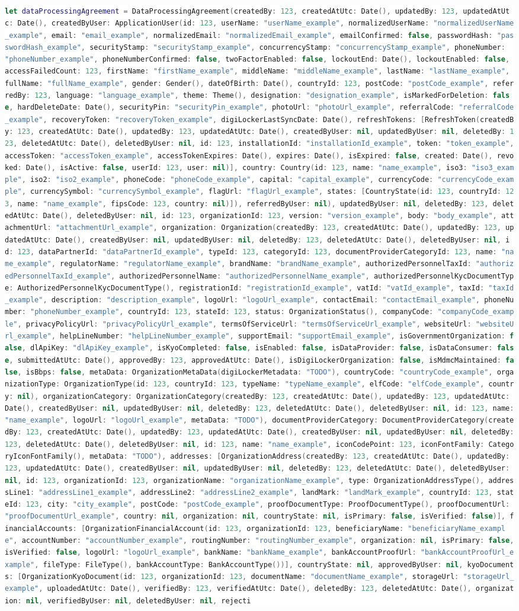 ```swift
let dataProcessingAgreement = DataProcessingAgreement(createdBy: 123, createdAtUtc: Date(), updatedBy: 123, updatedAtUtc: Date(), createdByUser: ApplicationUser(id: 123, userName: "userName_example", normalizedUserName: "normalizedUserName_example", email: "email_example", normalizedEmail: "normalizedEmail_example", emailConfirmed: false, passwordHash: "passwordHash_example", securityStamp: "securityStamp_example", concurrencyStamp: "concurrencyStamp_example", phoneNumber: "phoneNumber_example", phoneNumberConfirmed: false, twoFactorEnabled: false, lockoutEnd: Date(), lockoutEnabled: false, accessFailedCount: 123, firstName: "firstName_example", middleName: "middleName_example", lastName: "lastName_example", fullName: "fullName_example", gender: Gender(), dateOfBirth: Date(), countryId: 123, postCode: "postCode_example", referredBy: 123, language: "language_example", theme: Theme(), designation: "designation_example", isMarkedForDeletion: false, hardDeleteDate: Date(), securityPin: "securityPin_example", photoUrl: "photoUrl_example", referralCode: "referralCode_example", recoveryToken: "recoveryToken_example", digiLockerLastSyncDate: Date(), refreshTokens: [RefreshToken(createdBy: 123, createdAtUtc: Date(), updatedBy: 123, updatedAtUtc: Date(), createdByUser: nil, updatedByUser: nil, deletedBy: 123, deletedAtUtc: Date(), deletedByUser: nil, id: 123, installationId: "installationId_example", token: "token_example", accessToken: "accessToken_example", accessTokenExpires: Date(), expires: Date(), isExpired: false, created: Date(), revoked: Date(), isActive: false, userId: 123, user: nil)], country: Country(id: 123, name: "name_example", iso3: "iso3_example", iso2: "iso2_example", phoneCode: "phoneCode_example", capital: "capital_example", currencyCode: "currencyCode_example", currencySymbol: "currencySymbol_example", flagUrl: "flagUrl_example", states: [CountryState(id: 123, countryId: 123, name: "name_example", fipsCode: 123, country: nil)]), referredByUser: nil), updatedByUser: nil, deletedBy: 123, deletedAtUtc: Date(), deletedByUser: nil, id: 123, organizationId: 123, version: "version_example", body: "body_example", attachmentUrl: "attachmentUrl_example", organization: Organization(createdBy: 123, createdAtUtc: Date(), updatedBy: 123, updatedAtUtc: Date(), createdByUser: nil, updatedByUser: nil, deletedBy: 123, deletedAtUtc: Date(), deletedByUser: nil, id: 123, dataPartnerId: "dataPartnerId_example", typeId: 123, categoryId: 123, documentProviderCategoryId: 123, name: "name_example", regulatorName: "regulatorName_example", brandName: "brandName_example", authorizedPersonnelTaxId: "authorizedPersonnelTaxId_example", authorizedPersonnelName: "authorizedPersonnelName_example", authorizedPersonnelKycDocumentType: AuthorizedPersonnelKycDocumentType(), registrationId: "registrationId_example", vatId: "vatId_example", taxId: "taxId_example", description: "description_example", logoUrl: "logoUrl_example", contactEmail: "contactEmail_example", phoneNumber: "phoneNumber_example", countryId: 123, stateId: 123, status: OrganizationStatus(), companyCode: "companyCode_example", privacyPolicyUrl: "privacyPolicyUrl_example", termsOfServiceUrl: "termsOfServiceUrl_example", websiteUrl: "websiteUrl_example", helpLineNumber: "helpLineNumber_example", supportEmail: "supportEmail_example", isGovernmentOrganization: false, dlApiKey: "dlApiKey_example", isKyoCompleted: false, isEnabled: false, isDataProvider: false, isDataConsumer: false, submittedAtUtc: Date(), approvedBy: 123, approvedAtUtc: Date(), isDigiLockerOrganization: false, isMdmcMaintained: false, isBbps: false, metaData: OrganizationMetaData(digiLockerMetadata: "TODO"), countryCode: "countryCode_example", organizationType: OrganizationType(id: 123, countryId: 123, typeName: "typeName_example", elfCode: "elfCode_example", country: nil), organizationCategory: OrganizationCategory(createdBy: 123, createdAtUtc: Date(), updatedBy: 123, updatedAtUtc: Date(), createdByUser: nil, updatedByUser: nil, deletedBy: 123, deletedAtUtc: Date(), deletedByUser: nil, id: 123, name: "name_example", logoUrl: "logoUrl_example", metaData: "TODO"), documentProviderCategory: DocumentProviderCategory(createdBy: 123, createdAtUtc: Date(), updatedBy: 123, updatedAtUtc: Date(), createdByUser: nil, updatedByUser: nil, deletedBy: 123, deletedAtUtc: Date(), deletedByUser: nil, id: 123, name: "name_example", iconCodePoint: 123, iconFontFamily: CategoryIconFontFamily(), metaData: "TODO"), addresses: [OrganizationAddress(createdBy: 123, createdAtUtc: Date(), updatedBy: 123, updatedAtUtc: Date(), createdByUser: nil, updatedByUser: nil, deletedBy: 123, deletedAtUtc: Date(), deletedByUser: nil, id: 123, organizationId: 123, organizationName: "organizationName_example", type: OrganizationAddressType(), addressLine1: "addressLine1_example", addressLine2: "addressLine2_example", landMark: "landMark_example", countryId: 123, stateId: 123, city: "city_example", postCode: "postCode_example", proofDocumentType: ProofDocumentType(), proofDocumentUrl: "proofDocumentUrl_example", country: nil, organization: nil, countryState: nil, isPrimary: false, isVerified: false)], financialAccounts: [OrganizationFinancialAccount(id: 123, organizationId: 123, beneficiaryName: "beneficiaryName_example", accountNumber: "accountNumber_example", routingNumber: "routingNumber_example", organization: nil, isPrimary: false, isVerified: false, logoUrl: "logoUrl_example", bankName: "bankName_example", bankAccountProofUrl: "bankAccountProofUrl_example", fileType: FileType(), bankAccountType: BankAccountType())], countryState: nil, approvedByUser: nil, kyoDocuments: [OrganizationKyoDocument(id: 123, organizationId: 123, documentName: "documentName_example", storageUrl: "storageUrl_example", uploadedAtUtc: Date(), verifiedBy: 123, verifiedAtUtc: Date(), deletedBy: 123, deletedAtUtc: Date(), organization: nil, verifiedByUser: nil, deletedByUser: nil, rejecti
```